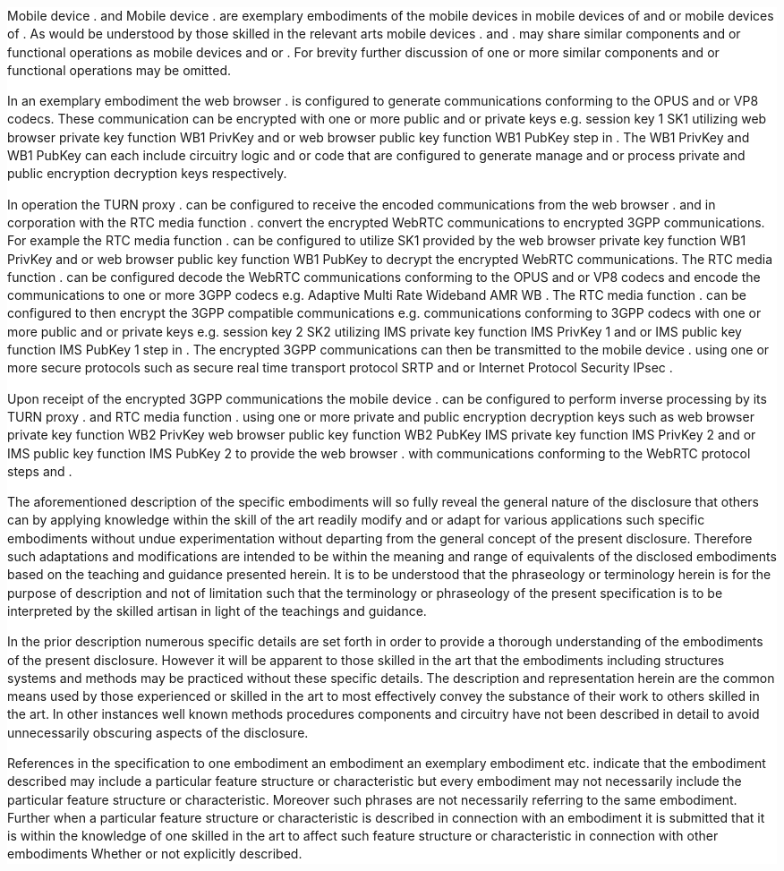 Mobile device . and Mobile device . are exemplary embodiments of the mobile devices in mobile devices of and or mobile devices of . As would be understood by those skilled in the relevant arts mobile devices . and . may share similar components and or functional operations as mobile devices and or . For brevity further discussion of one or more similar components and or functional operations may be omitted.

In an exemplary embodiment the web browser . is configured to generate communications conforming to the OPUS and or VP8 codecs. These communication can be encrypted with one or more public and or private keys e.g. session key 1 SK1 utilizing web browser private key function WB1 PrivKey and or web browser public key function WB1 PubKey step in . The WB1 PrivKey and WB1 PubKey can each include circuitry logic and or code that are configured to generate manage and or process private and public encryption decryption keys respectively.

In operation the TURN proxy . can be configured to receive the encoded communications from the web browser . and in corporation with the RTC media function . convert the encrypted WebRTC communications to encrypted 3GPP communications. For example the RTC media function . can be configured to utilize SK1 provided by the web browser private key function WB1 PrivKey and or web browser public key function WB1 PubKey to decrypt the encrypted WebRTC communications. The RTC media function . can be configured decode the WebRTC communications conforming to the OPUS and or VP8 codecs and encode the communications to one or more 3GPP codecs e.g. Adaptive Multi Rate Wideband AMR WB . The RTC media function . can be configured to then encrypt the 3GPP compatible communications e.g. communications conforming to 3GPP codecs with one or more public and or private keys e.g. session key 2 SK2 utilizing IMS private key function IMS PrivKey 1 and or IMS public key function IMS PubKey 1 step in . The encrypted 3GPP communications can then be transmitted to the mobile device . using one or more secure protocols such as secure real time transport protocol SRTP and or Internet Protocol Security IPsec .

Upon receipt of the encrypted 3GPP communications the mobile device . can be configured to perform inverse processing by its TURN proxy . and RTC media function . using one or more private and public encryption decryption keys such as web browser private key function WB2 PrivKey web browser public key function WB2 PubKey IMS private key function IMS PrivKey 2 and or IMS public key function IMS PubKey 2 to provide the web browser . with communications conforming to the WebRTC protocol steps and .

The aforementioned description of the specific embodiments will so fully reveal the general nature of the disclosure that others can by applying knowledge within the skill of the art readily modify and or adapt for various applications such specific embodiments without undue experimentation without departing from the general concept of the present disclosure. Therefore such adaptations and modifications are intended to be within the meaning and range of equivalents of the disclosed embodiments based on the teaching and guidance presented herein. It is to be understood that the phraseology or terminology herein is for the purpose of description and not of limitation such that the terminology or phraseology of the present specification is to be interpreted by the skilled artisan in light of the teachings and guidance.

In the prior description numerous specific details are set forth in order to provide a thorough understanding of the embodiments of the present disclosure. However it will be apparent to those skilled in the art that the embodiments including structures systems and methods may be practiced without these specific details. The description and representation herein are the common means used by those experienced or skilled in the art to most effectively convey the substance of their work to others skilled in the art. In other instances well known methods procedures components and circuitry have not been described in detail to avoid unnecessarily obscuring aspects of the disclosure.

References in the specification to one embodiment an embodiment an exemplary embodiment etc. indicate that the embodiment described may include a particular feature structure or characteristic but every embodiment may not necessarily include the particular feature structure or characteristic. Moreover such phrases are not necessarily referring to the same embodiment. Further when a particular feature structure or characteristic is described in connection with an embodiment it is submitted that it is within the knowledge of one skilled in the art to affect such feature structure or characteristic in connection with other embodiments Whether or not explicitly described.
